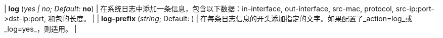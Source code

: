 | **log** (_yes                                                                                                                                                                                                         \| no; Default:_ **no**)                                                                                                                                                                                                                                                                                                                                                                                                                                                                                                                                                                                                                                                                                                                                                                                                                                                                                                                                                                                                                                                                                                                                                                                                                                                                                                                                                                                                                                                                                                                                                                                                                                                                                                                                                                                                                | 在系统日志中添加一条信息，包含以下数据：in-interface, out-interface, src-mac, protocol, src-ip:port->dst-ip:port, 和包的长度。                                                                                                                                                                                                                                                                                                                                                                                                                                                                                                                                                                                                            |
| **log-prefix** (_string_; Default: )                                                                                                                                                                                                                                                                                                                                                                                                                                                                                                                                                                                                                                                                                                                                                                                                                                                                                                                                                                                                                                                                                                                                                                                                                                                                                                                                                                                                                                                                                                                                                                                                                                                                                                                                                                                                                                                                                                                                                                                                                          | 在每条日志信息的开头添加指定的文字。如果配置了_action=log_或_log=yes_，则适用。                                                                                                                                                                                                                                                                                                                                                                                                                                                                                                                                                                                                                                                           |